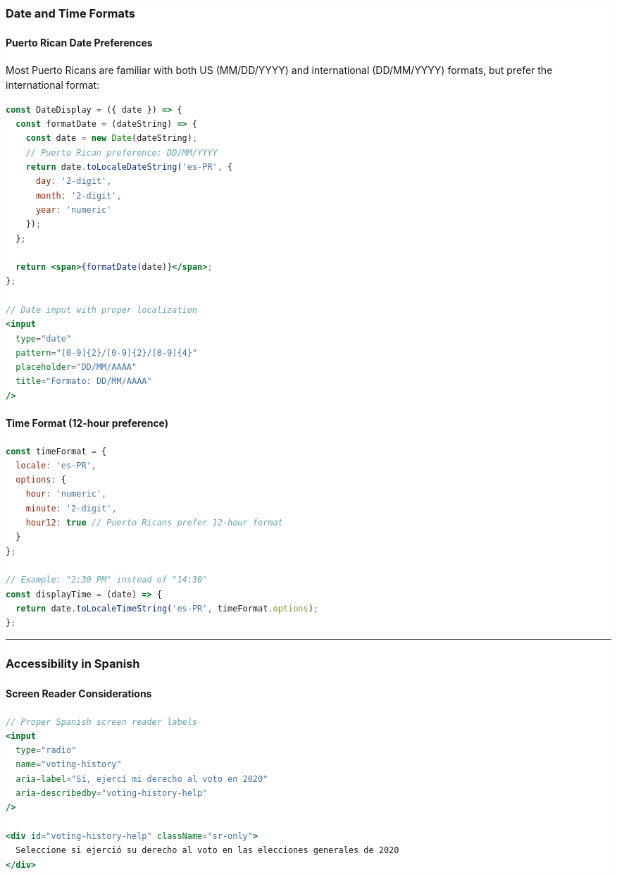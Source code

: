 ### Date and Time Formats

#### Puerto Rican Date Preferences
Most Puerto Ricans are familiar with both US (MM/DD/YYYY) and international (DD/MM/YYYY) formats, but prefer the international format:

```jsx
const DateDisplay = ({ date }) => {
  const formatDate = (dateString) => {
    const date = new Date(dateString);
    // Puerto Rican preference: DD/MM/YYYY
    return date.toLocaleDateString('es-PR', {
      day: '2-digit',
      month: '2-digit', 
      year: 'numeric'
    });
  };
  
  return <span>{formatDate(date)}</span>;
};

// Date input with proper localization
<input 
  type="date"
  pattern="[0-9]{2}/[0-9]{2}/[0-9]{4}"
  placeholder="DD/MM/AAAA"
  title="Formato: DD/MM/AAAA"
/>
```

#### Time Format (12-hour preference)
```javascript
const timeFormat = {
  locale: 'es-PR',
  options: {
    hour: 'numeric',
    minute: '2-digit',
    hour12: true // Puerto Ricans prefer 12-hour format
  }
};

// Example: "2:30 PM" instead of "14:30"
const displayTime = (date) => {
  return date.toLocaleTimeString('es-PR', timeFormat.options);
};
```

---

### Accessibility in Spanish

#### Screen Reader Considerations
```jsx
// Proper Spanish screen reader labels
<input
  type="radio"
  name="voting-history"
  aria-label="Sí, ejercí mi derecho al voto en 2020"
  aria-describedby="voting-history-help"
/>

<div id="voting-history-help" className="sr-only">
  Seleccione si ejerció su derecho al voto en las elecciones generales de 2020
</div>
```